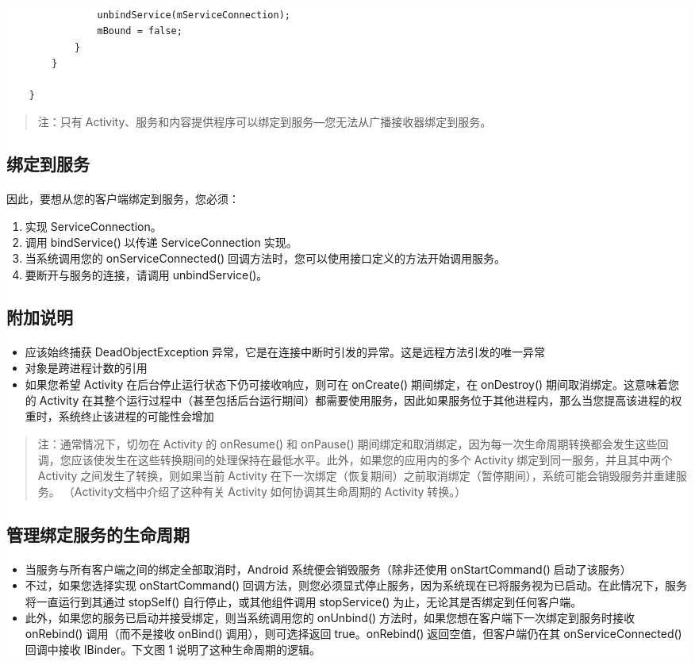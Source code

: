 ```
	            unbindService(mServiceConnection);
	            mBound = false;
	        }
	    }
	
	}
```


> 注：只有 Activity、服务和内容提供程序可以绑定到服务—您无法从广播接收器绑定到服务。

## 绑定到服务
因此，要想从您的客户端绑定到服务，您必须：
1. 实现 ServiceConnection。
2. 调用 bindService() 以传递 ServiceConnection 实现。
3. 当系统调用您的 onServiceConnected() 回调方法时，您可以使用接口定义的方法开始调用服务。
4. 要断开与服务的连接，请调用 unbindService()。

## 附加说明
- 应该始终捕获 DeadObjectException 异常，它是在连接中断时引发的异常。这是远程方法引发的唯一异常
- 对象是跨进程计数的引用
- 如果您希望 Activity 在后台停止运行状态下仍可接收响应，则可在 onCreate() 期间绑定，在 onDestroy() 期间取消绑定。这意味着您的 Activity 在其整个运行过程中（甚至包括后台运行期间）都需要使用服务，因此如果服务位于其他进程内，那么当您提高该进程的权重时，系统终止该进程的可能性会增加

>注：通常情况下，切勿在 Activity 的 onResume() 和 onPause() 期间绑定和取消绑定，因为每一次生命周期转换都会发生这些回调，您应该使发生在这些转换期间的处理保持在最低水平。此外，如果您的应用内的多个 Activity 绑定到同一服务，并且其中两个 Activity 之间发生了转换，则如果当前 Activity 在下一次绑定（恢复期间）之前取消绑定（暂停期间），系统可能会销毁服务并重建服务。 （Activity文档中介绍了这种有关 Activity 如何协调其生命周期的 Activity 转换。）

## 管理绑定服务的生命周期
- 当服务与所有客户端之间的绑定全部取消时，Android 系统便会销毁服务（除非还使用 onStartCommand() 启动了该服务）
- 不过，如果您选择实现 onStartCommand() 回调方法，则您必须显式停止服务，因为系统现在已将服务视为已启动。在此情况下，服务将一直运行到其通过 stopSelf() 自行停止，或其他组件调用 stopService() 为止，无论其是否绑定到任何客户端。
- 此外，如果您的服务已启动并接受绑定，则当系统调用您的 onUnbind() 方法时，如果您想在客户端下一次绑定到服务时接收 onRebind() 调用（而不是接收 onBind() 调用），则可选择返回 true。onRebind() 返回空值，但客户端仍在其 onServiceConnected() 回调中接收 IBinder。下文图 1 说明了这种生命周期的逻辑。
